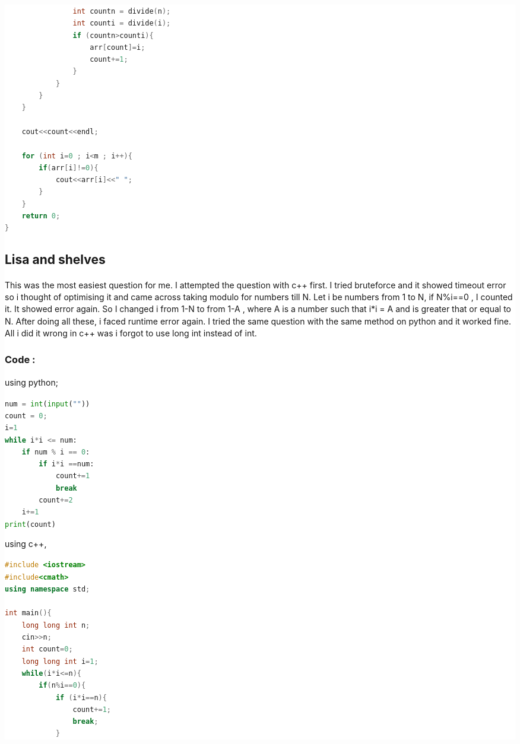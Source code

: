 ```c++
                int countn = divide(n);
                int counti = divide(i);
                if (countn>counti){
                    arr[count]=i;
                    count+=1;
                }
            }
        }
    }
    
    cout<<count<<endl;

    for (int i=0 ; i<m ; i++){
        if(arr[i]!=0){
            cout<<arr[i]<<" ";
        }
    }
    return 0;
}
```

## Lisa and shelves

This was the most easiest question for me. I attempted the question with c++ first. I tried bruteforce and it showed timeout error so i thought of optimising it and came across taking modulo for numbers till N. Let i be numbers from 1 to N, if N%i==0 , I counted it. It showed error again. So I changed i from 1-N to from 1-A , where A is a number such that i*i = A and is greater that or equal to N. After doing all  these, i faced runtime error again. I tried the same question with the same method on python and it worked fine. All i did it wrong in c++ was i forgot to use long int instead of int.

### Code :
using python;
```py
num = int(input("")) 
count = 0;
i=1
while i*i <= num: 
    if num % i == 0: 
        if i*i ==num:
            count+=1
            break
        count+=2
    i+=1
print(count)
```
using c++,
```c++
#include <iostream>
#include<cmath>
using namespace std;

int main(){
    long long int n;
    cin>>n; 
    int count=0;
    long long int i=1;
    while(i*i<=n){
        if(n%i==0){
            if (i*i==n){
                count+=1;
                break;
            }
```